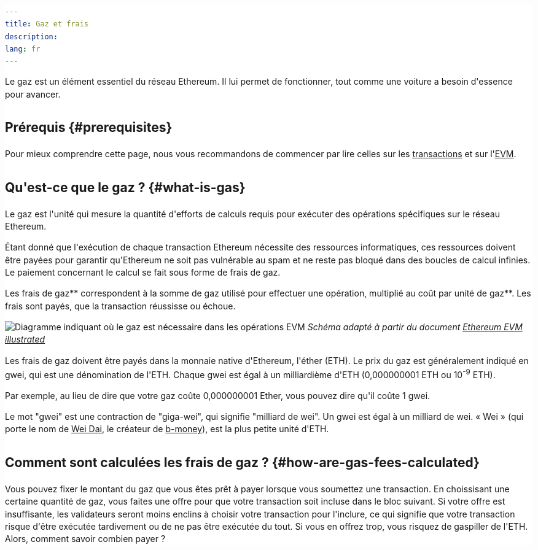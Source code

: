 ```yaml
---
title: Gaz et frais
description:
lang: fr
---
```


Le gaz est un élément essentiel du réseau Ethereum. Il lui permet de fonctionner, tout comme une voiture a besoin d'essence pour avancer.

## Prérequis {#prerequisites}

Pour mieux comprendre cette page, nous vous recommandons de commencer par lire celles sur les [transactions](/developers/docs/transactions/) et sur l'[EVM](/developers/docs/evm/).

## Qu'est-ce que le gaz ? {#what-is-gas}

Le gaz est l'unité qui mesure la quantité d'efforts de calculs requis pour exécuter des opérations spécifiques sur le réseau Ethereum.

Étant donné que l'exécution de chaque transaction Ethereum nécessite des ressources informatiques, ces ressources doivent être payées pour garantir qu'Ethereum ne soit pas vulnérable au spam et ne reste pas bloqué dans des boucles de calcul infinies. Le paiement concernant le calcul se fait sous forme de frais de gaz.

Les frais de gaz** correspondent à la somme de gaz utilisé pour effectuer une opération, multiplié au coût par unité de gaz**. Les frais sont payés, que la transaction réussisse ou échoue.

![Diagramme indiquant où le gaz est nécessaire dans les opérations EVM](./gas.png) _Schéma adapté à partir du document [Ethereum EVM illustrated](https://takenobu-hs.github.io/downloads/ethereum_evm_illustrated.pdf)_

Les frais de gaz doivent être payés dans la monnaie native d'Ethereum, l'éther (ETH). Le prix du gaz est généralement indiqué en gwei, qui est une dénomination de l'ETH. Chaque gwei est égal à un milliardième d'ETH (0,000000001 ETH ou 10<sup>-9</sup> ETH).

Par exemple, au lieu de dire que votre gaz coûte 0,000000001 Ether, vous pouvez dire qu'il coûte 1 gwei.

Le mot "gwei" est une contraction de "giga-wei", qui signifie "milliard de wei". Un gwei est égal à un milliard de wei. « Wei » (qui porte le nom de [Wei Dai](https://wikipedia.org/wiki/Wei_Dai), le créateur de [b-money](https://www.investopedia.com/terms/b/bmoney.asp)), est la plus petite unité d'ETH.

## Comment sont calculées les frais de gaz ? {#how-are-gas-fees-calculated}

Vous pouvez fixer le montant du gaz que vous êtes prêt à payer lorsque vous soumettez une transaction. En choissisant une certaine quantité de gaz, vous faites une offre pour que votre transaction soit incluse dans le bloc suivant. Si votre offre est insuffisante, les validateurs seront moins enclins à choisir votre transaction pour l'inclure, ce qui signifie que votre transaction risque d'être exécutée tardivement ou de ne pas être exécutée du tout. Si vous en offrez trop, vous risquez de gaspiller de l'ETH. Alors, comment savoir combien payer ?
